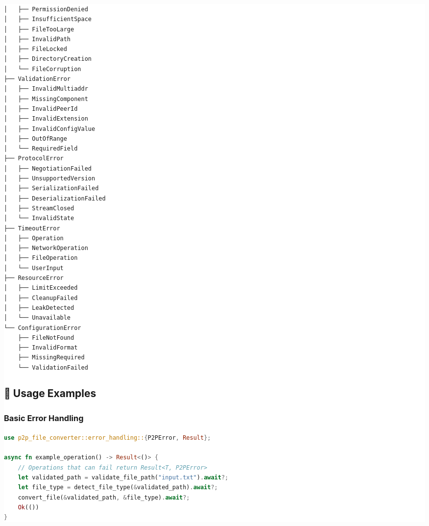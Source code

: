 ```rust
│   ├── PermissionDenied
│   ├── InsufficientSpace
│   ├── FileTooLarge
│   ├── InvalidPath
│   ├── FileLocked
│   ├── DirectoryCreation
│   └── FileCorruption
├── ValidationError
│   ├── InvalidMultiaddr
│   ├── MissingComponent
│   ├── InvalidPeerId
│   ├── InvalidExtension
│   ├── InvalidConfigValue
│   ├── OutOfRange
│   └── RequiredField
├── ProtocolError
│   ├── NegotiationFailed
│   ├── UnsupportedVersion
│   ├── SerializationFailed
│   ├── DeserializationFailed
│   ├── StreamClosed
│   └── InvalidState
├── TimeoutError
│   ├── Operation
│   ├── NetworkOperation
│   ├── FileOperation
│   └── UserInput
├── ResourceError
│   ├── LimitExceeded
│   ├── CleanupFailed
│   ├── LeakDetected
│   └── Unavailable
└── ConfigurationError
    ├── FileNotFound
    ├── InvalidFormat
    ├── MissingRequired
    └── ValidationFailed
```

## 🚀 Usage Examples

### Basic Error Handling

```rust
use p2p_file_converter::error_handling::{P2PError, Result};

async fn example_operation() -> Result<()> {
    // Operations that can fail return Result<T, P2PError>
    let validated_path = validate_file_path("input.txt").await?;
    let file_type = detect_file_type(&validated_path).await?;
    convert_file(&validated_path, &file_type).await?;
    Ok(())
}
```
